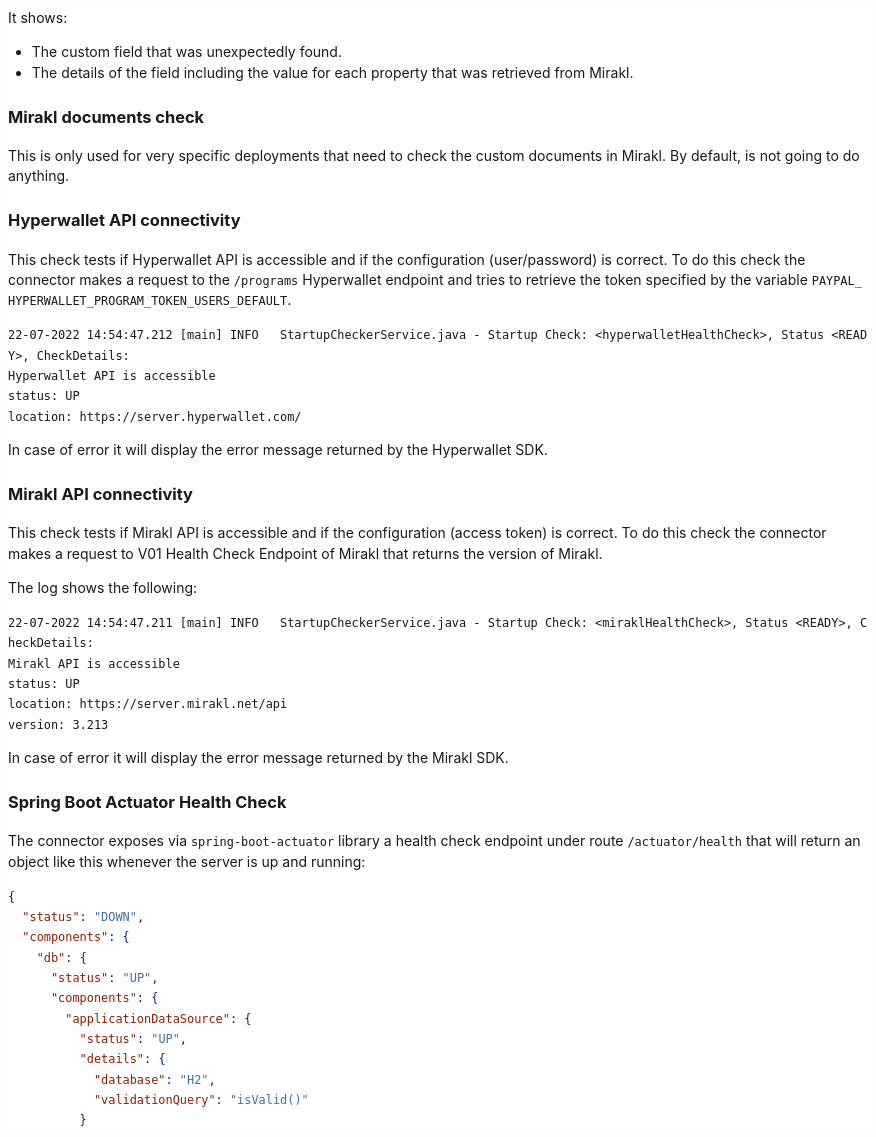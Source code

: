 It shows:

- The custom field that was unexpectedly found.
- The details of the field including the value for each property that was retrieved from Mirakl.

### Mirakl documents check

This is only used for very specific deployments that need to check the custom documents in Mirakl. By default, is not 
going to do anything.

### Hyperwallet API connectivity

This check tests if Hyperwallet API is accessible and if the configuration (user/password) is correct. To do this
check the connector makes a request to the `/programs` Hyperwallet endpoint and tries to retrieve the token specified
by the variable `PAYPAL_HYPERWALLET_PROGRAM_TOKEN_USERS_DEFAULT`.

```text
22-07-2022 14:54:47.212 [main] INFO   StartupCheckerService.java - Startup Check: <hyperwalletHealthCheck>, Status <READY>, CheckDetails:
Hyperwallet API is accessible
status: UP
location: https://server.hyperwallet.com/
```

In case of error it will display the error message returned by the Hyperwallet SDK.

### Mirakl API connectivity

This check tests if Mirakl API is accessible and if the configuration (access token) is correct. To do this check
the connector makes a request to V01 Health Check Endpoint of Mirakl that returns the version of Mirakl.

The log shows the following:

```
22-07-2022 14:54:47.211 [main] INFO   StartupCheckerService.java - Startup Check: <miraklHealthCheck>, Status <READY>, CheckDetails:
Mirakl API is accessible
status: UP
location: https://server.mirakl.net/api
version: 3.213
```

In case of error it will display the error message returned by the Mirakl SDK.

### Spring Boot Actuator Health Check

The connector exposes via `spring-boot-actuator` library a health check endpoint under route `/actuator/health` that
will return an object like this whenever the server is up and running:

```json
{
  "status": "DOWN",
  "components": {
    "db": {
      "status": "UP",
      "components": {
        "applicationDataSource": {
          "status": "UP",
          "details": {
            "database": "H2",
            "validationQuery": "isValid()"
          }
```